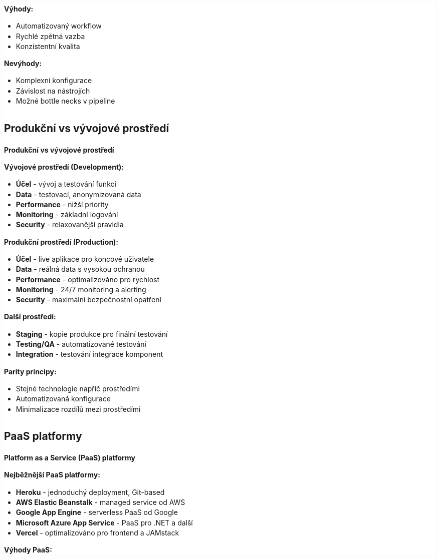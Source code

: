 **Výhody:**

* Automatizovaný workflow
* Rychlé zpětná vazba
* Konzistentní kvalita

**Nevýhody:**

* Komplexní konfigurace
* Závislost na nástrojích
* Možné bottle necks v pipeline

## Produkční vs vývojové prostředí

**Produkční vs vývojové prostředí**

**Vývojové prostředí (Development):**

* **Účel** - vývoj a testování funkcí
* **Data** - testovací, anonymizovaná data
* **Performance** - nižší priority
* **Monitoring** - základní logování
* **Security** - relaxovanější pravidla

**Produkční prostředí (Production):**

* **Účel** - live aplikace pro koncové uživatele
* **Data** - reálná data s vysokou ochranou
* **Performance** - optimalizováno pro rychlost
* **Monitoring** - 24/7 monitoring a alerting
* **Security** - maximální bezpečnostní opatření

**Další prostředí:**

* **Staging** - kopie produkce pro finální testování
* **Testing/QA** - automatizované testování
* **Integration** - testování integrace komponent

**Parity principy:**

* Stejné technologie napříč prostředími
* Automatizovaná konfigurace
* Minimalizace rozdílů mezi prostředími

## PaaS platformy

**Platform as a Service (PaaS) platformy**

**Nejběžnější PaaS platformy:**

* **Heroku** - jednoduchý deployment, Git-based
* **AWS Elastic Beanstalk** - managed service od AWS
* **Google App Engine** - serverless PaaS od Google
* **Microsoft Azure App Service** - PaaS pro .NET a další
* **Vercel** - optimalizováno pro frontend a JAMstack

**Výhody PaaS:**
